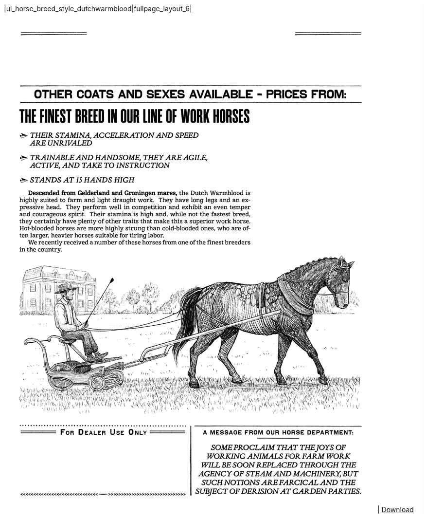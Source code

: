 |ui_horse_breed_style_dutchwarmblood|fullpage_layout_6|![ui_horse_breed_style_dutchwarmblood](https://raw.githubusercontent.com/abdulkadiraktas/rdr3_discoveries/master/useful_info_from_rpfs/textures/item_textures/ui_horse_breed_style_dutchwarmblood/fullpage_layout_6.png)| <a href='https://raw.githubusercontent.com/abdulkadiraktas/rdr3_discoveries/master/useful_info_from_rpfs/textures/item_textures/ui_horse_breed_style_dutchwarmblood/fullpage_layout_6.png'>Download</a>